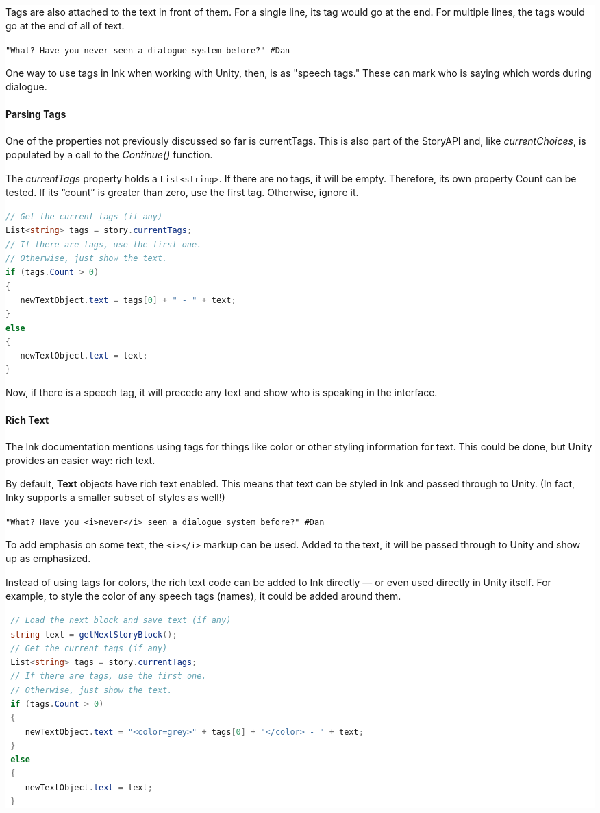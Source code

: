 Tags are also attached to the text in front of them. For a single line, its tag would go at the end. For multiple lines, the tags would go at the end of all of text.

```ink
"What? Have you never seen a dialogue system before?" #Dan
```

One way to use tags in Ink when working with Unity, then, is as "speech tags." These can mark who is saying which words during dialogue.

#### Parsing Tags

One of the properties not previously discussed so far is currentTags. This is also part of the StoryAPI and, like *currentChoices*, is populated by a call to the *Continue()* function.

The *currentTags* property holds a `List<string>`. If there are no tags, it will be empty. Therefore, its own property Count can be tested. If its “count” is greater than zero, use the first tag. Otherwise, ignore it.

```C#
// Get the current tags (if any)
List<string> tags = story.currentTags;
// If there are tags, use the first one.
// Otherwise, just show the text.
if (tags.Count > 0)
{
   newTextObject.text = tags[0] + " - " + text;
}
else
{
   newTextObject.text = text;
}
```

Now, if there is a speech tag, it will precede any text and show who is speaking in the interface.

#### Rich Text

The Ink documentation mentions using tags for things like color or other styling information for text. This could be done, but Unity provides an easier way: rich text.

By default, **Text** objects have rich text enabled. This means that text can be styled in Ink and passed through to Unity. (In fact, Inky supports a smaller subset of styles as well!)

```ink
"What? Have you <i>never</i> seen a dialogue system before?" #Dan
```

To add emphasis on some text, the `<i></i>` markup can be used. Added to the text, it will be passed through to Unity and show up as emphasized.

Instead of using tags for colors, the rich text code can be added to Ink directly — or even used directly in Unity itself. For example, to style the color of any speech tags (names), it could be added around them.

```C#
 // Load the next block and save text (if any)
 string text = getNextStoryBlock();
 // Get the current tags (if any)
 List<string> tags = story.currentTags;
 // If there are tags, use the first one.
 // Otherwise, just show the text.
 if (tags.Count > 0)
 {
    newTextObject.text = "<color=grey>" + tags[0] + "</color> - " + text;
 }
 else
 {
    newTextObject.text = text;
 }
```
